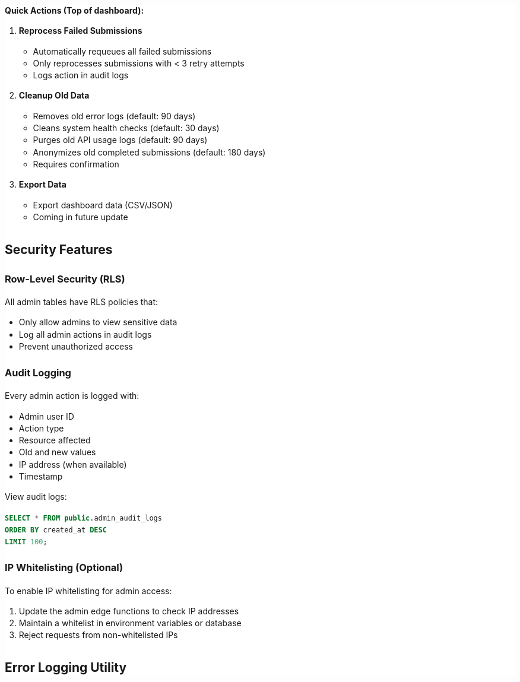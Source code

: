 **Quick Actions (Top of dashboard):**

1. **Reprocess Failed Submissions**
   - Automatically requeues all failed submissions
   - Only reprocesses submissions with < 3 retry attempts
   - Logs action in audit logs

2. **Cleanup Old Data**
   - Removes old error logs (default: 90 days)
   - Cleans system health checks (default: 30 days)
   - Purges old API usage logs (default: 90 days)
   - Anonymizes old completed submissions (default: 180 days)
   - Requires confirmation

3. **Export Data**
   - Export dashboard data (CSV/JSON)
   - Coming in future update

## Security Features

### Row-Level Security (RLS)

All admin tables have RLS policies that:
- Only allow admins to view sensitive data
- Log all admin actions in audit logs
- Prevent unauthorized access

### Audit Logging

Every admin action is logged with:
- Admin user ID
- Action type
- Resource affected
- Old and new values
- IP address (when available)
- Timestamp

View audit logs:

```sql
SELECT * FROM public.admin_audit_logs
ORDER BY created_at DESC
LIMIT 100;
```

### IP Whitelisting (Optional)

To enable IP whitelisting for admin access:

1. Update the admin edge functions to check IP addresses
2. Maintain a whitelist in environment variables or database
3. Reject requests from non-whitelisted IPs

## Error Logging Utility
